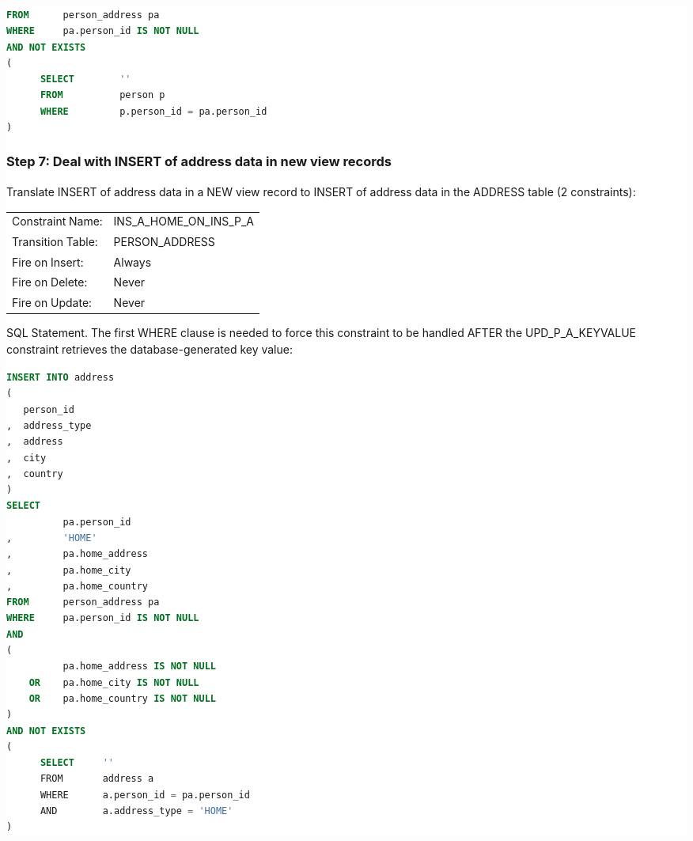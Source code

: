 ```sql
FROM      person_address pa
WHERE     pa.person_id IS NOT NULL
AND NOT EXISTS
(   
      SELECT        ''   
      FROM          person p   
      WHERE         p.person_id = pa.person_id
)
```

### Step 7: Deal with INSERT of address data in new view records

Translate INSERT of address data in a NEW view record to INSERT of address data in the ADDRESS table (2 constraints):

|        |        |
|--------|--------|
|Constraint Name:|INS_A_HOME_ON_INS_P_A|
|Transition Table:|PERSON_ADDRESS|
|Fire on Insert:|Always  |
|Fire on Delete:|Never   |
|Fire on Update:|Never   |



SQL Statement. The first WHERE clause is needed to force this constraint to be handled AFTER the UPD_P_A_KEYVALUE constraint retrieves the database-generated key value:

```sql
INSERT INTO address 
(
   person_id
,  address_type
,  address
,  city
,  country
)
SELECT
          pa.person_id
,         'HOME'
,         pa.home_address
,         pa.home_city
,         pa.home_country
FROM      person_address pa
WHERE     pa.person_id IS NOT NULL
AND
(
          pa.home_address IS NOT NULL    
    OR    pa.home_city IS NOT NULL    
    OR    pa.home_country IS NOT NULL
)
AND NOT EXISTS
(     
      SELECT     ''
      FROM       address a
      WHERE      a.person_id = pa.person_id
      AND        a.address_type = 'HOME'
)
```
